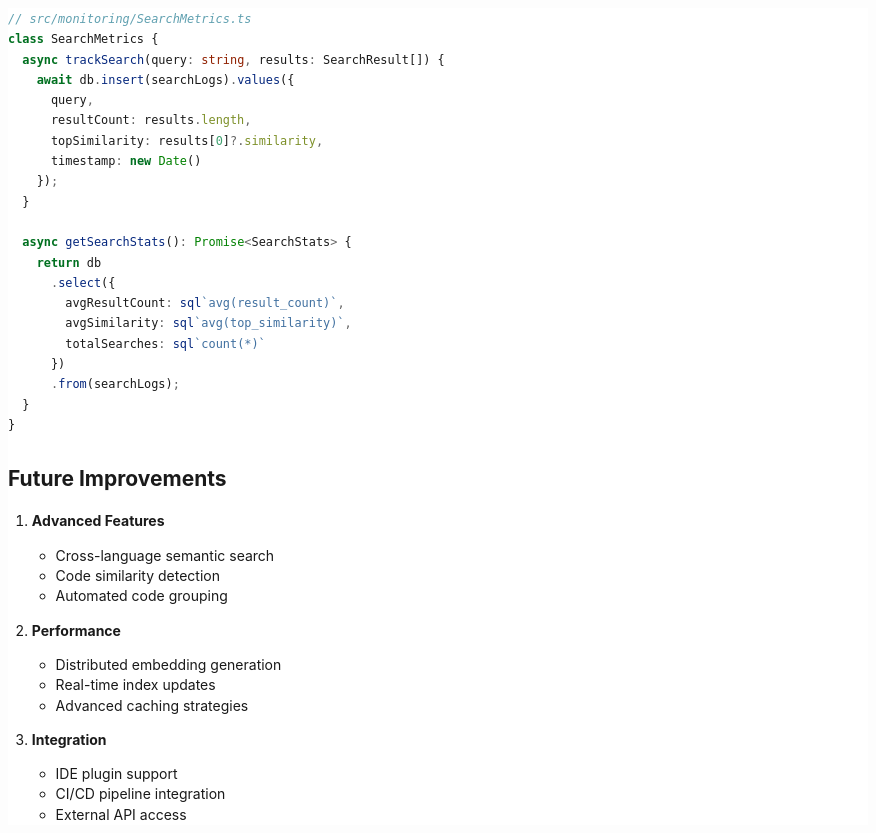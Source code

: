 ```typescript
// src/monitoring/SearchMetrics.ts
class SearchMetrics {
  async trackSearch(query: string, results: SearchResult[]) {
    await db.insert(searchLogs).values({
      query,
      resultCount: results.length,
      topSimilarity: results[0]?.similarity,
      timestamp: new Date()
    });
  }

  async getSearchStats(): Promise<SearchStats> {
    return db
      .select({
        avgResultCount: sql`avg(result_count)`,
        avgSimilarity: sql`avg(top_similarity)`,
        totalSearches: sql`count(*)`
      })
      .from(searchLogs);
  }
}
```

## Future Improvements

1. **Advanced Features**
   - Cross-language semantic search
   - Code similarity detection
   - Automated code grouping

2. **Performance**
   - Distributed embedding generation
   - Real-time index updates
   - Advanced caching strategies

3. **Integration**
   - IDE plugin support
   - CI/CD pipeline integration
   - External API access 